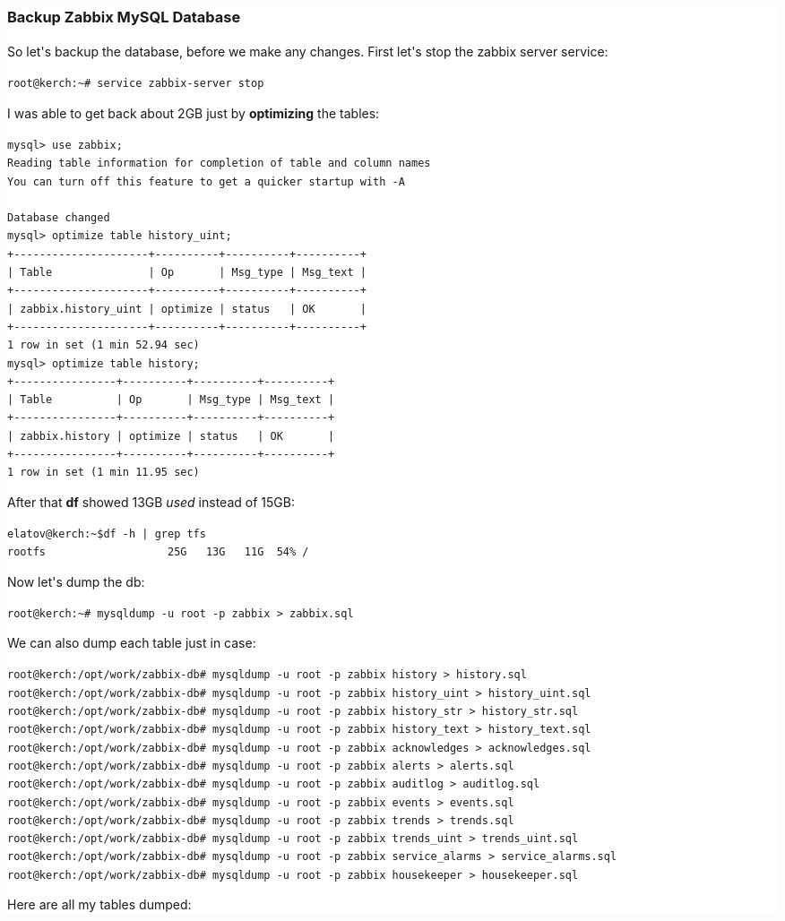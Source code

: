 ### Backup Zabbix MySQL Database
So let's backup the database, before we make any changes. First let's stop the zabbix server service:

	root@kerch:~# service zabbix-server stop
	
I was able to get back about 2GB just by **optimizing** the tables:

	mysql> use zabbix;
	Reading table information for completion of table and column names
	You can turn off this feature to get a quicker startup with -A
	
	Database changed
	mysql> optimize table history_uint;
	+---------------------+----------+----------+----------+
	| Table               | Op       | Msg_type | Msg_text |
	+---------------------+----------+----------+----------+
	| zabbix.history_uint | optimize | status   | OK       |
	+---------------------+----------+----------+----------+
	1 row in set (1 min 52.94 sec)
	mysql> optimize table history;
	+----------------+----------+----------+----------+
	| Table          | Op       | Msg_type | Msg_text |
	+----------------+----------+----------+----------+
	| zabbix.history | optimize | status   | OK       |
	+----------------+----------+----------+----------+
	1 row in set (1 min 11.95 sec)

After that **df** showed 13GB *used* instead of 15GB:

	elatov@kerch:~$df -h | grep tfs
	rootfs                   25G   13G   11G  54% /
	
Now let's dump the db:

	root@kerch:~# mysqldump -u root -p zabbix > zabbix.sql

We can also dump each table just in case:

	root@kerch:/opt/work/zabbix-db# mysqldump -u root -p zabbix history > history.sql
	root@kerch:/opt/work/zabbix-db# mysqldump -u root -p zabbix history_uint > history_uint.sql
	root@kerch:/opt/work/zabbix-db# mysqldump -u root -p zabbix history_str > history_str.sql
	root@kerch:/opt/work/zabbix-db# mysqldump -u root -p zabbix history_text > history_text.sql
	root@kerch:/opt/work/zabbix-db# mysqldump -u root -p zabbix acknowledges > acknowledges.sql
	root@kerch:/opt/work/zabbix-db# mysqldump -u root -p zabbix alerts > alerts.sql
	root@kerch:/opt/work/zabbix-db# mysqldump -u root -p zabbix auditlog > auditlog.sql
	root@kerch:/opt/work/zabbix-db# mysqldump -u root -p zabbix events > events.sql
	root@kerch:/opt/work/zabbix-db# mysqldump -u root -p zabbix trends > trends.sql
	root@kerch:/opt/work/zabbix-db# mysqldump -u root -p zabbix trends_uint > trends_uint.sql
	root@kerch:/opt/work/zabbix-db# mysqldump -u root -p zabbix service_alarms > service_alarms.sql
	root@kerch:/opt/work/zabbix-db# mysqldump -u root -p zabbix housekeeper > housekeeper.sql
	
Here are all my tables dumped:

